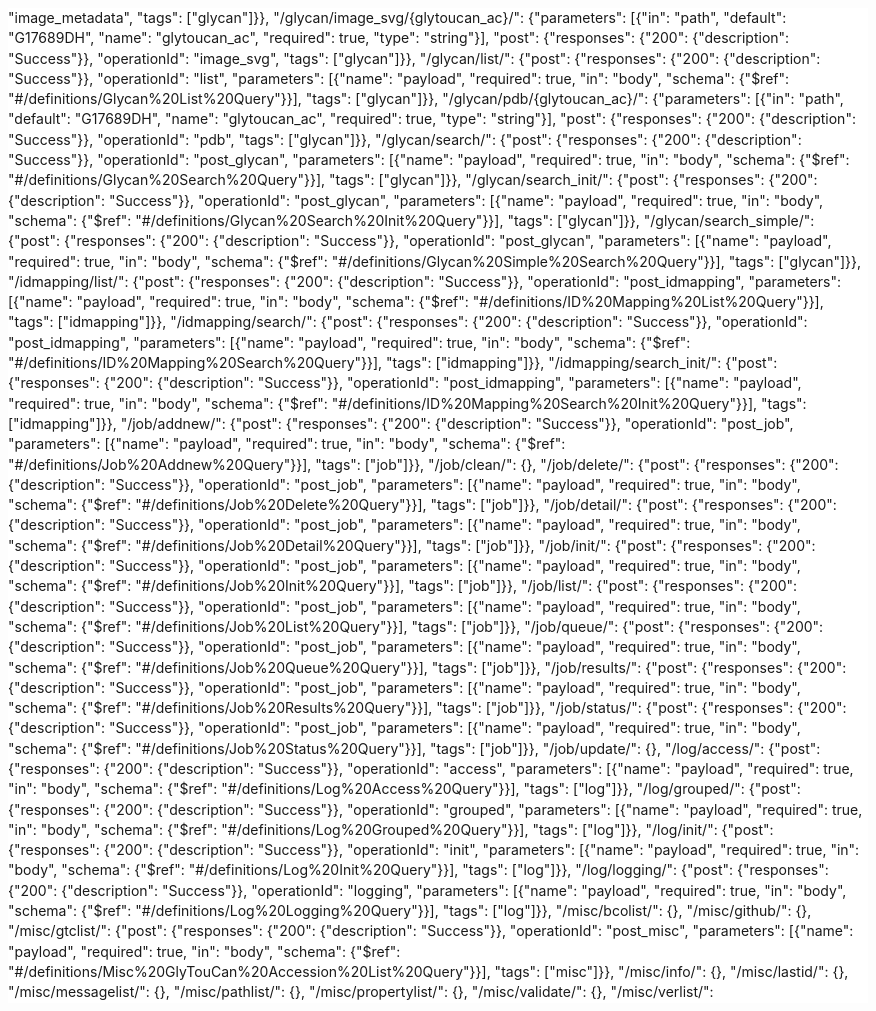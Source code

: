 "image_metadata", "tags": ["glycan"]}}, "/glycan/image_svg/{glytoucan_ac}/": {"parameters": [{"in": "path", "default": "G17689DH", "name": "glytoucan_ac", "required": true, "type": "string"}], "post": {"responses": {"200": {"description": "Success"}}, "operationId": "image_svg", "tags": ["glycan"]}}, "/glycan/list/": {"post": {"responses": {"200": {"description": "Success"}}, "operationId": "list", "parameters": [{"name": "payload", "required": true, "in": "body", "schema": {"$ref": "#/definitions/Glycan%20List%20Query"}}], "tags": ["glycan"]}}, "/glycan/pdb/{glytoucan_ac}/": {"parameters": [{"in": "path", "default": "G17689DH", "name": "glytoucan_ac", "required": true, "type": "string"}], "post": {"responses": {"200": {"description": "Success"}}, "operationId": "pdb", "tags": ["glycan"]}}, "/glycan/search/": {"post": {"responses": {"200": {"description": "Success"}}, "operationId": "post_glycan", "parameters": [{"name": "payload", "required": true, "in": "body", "schema": {"$ref": "#/definitions/Glycan%20Search%20Query"}}], "tags": ["glycan"]}}, "/glycan/search_init/": {"post": {"responses": {"200": {"description": "Success"}}, "operationId": "post_glycan", "parameters": [{"name": "payload", "required": true, "in": "body", "schema": {"$ref": "#/definitions/Glycan%20Search%20Init%20Query"}}], "tags": ["glycan"]}}, "/glycan/search_simple/": {"post": {"responses": {"200": {"description": "Success"}}, "operationId": "post_glycan", "parameters": [{"name": "payload", "required": true, "in": "body", "schema": {"$ref": "#/definitions/Glycan%20Simple%20Search%20Query"}}], "tags": ["glycan"]}}, "/idmapping/list/": {"post": {"responses": {"200": {"description": "Success"}}, "operationId": "post_idmapping", "parameters": [{"name": "payload", "required": true, "in": "body", "schema": {"$ref": "#/definitions/ID%20Mapping%20List%20Query"}}], "tags": ["idmapping"]}}, "/idmapping/search/": {"post": {"responses": {"200": {"description": "Success"}}, "operationId": "post_idmapping", "parameters": [{"name": "payload", "required": true, "in": "body", "schema": {"$ref": "#/definitions/ID%20Mapping%20Search%20Query"}}], "tags": ["idmapping"]}}, "/idmapping/search_init/": {"post": {"responses": {"200": {"description": "Success"}}, "operationId": "post_idmapping", "parameters": [{"name": "payload", "required": true, "in": "body", "schema": {"$ref": "#/definitions/ID%20Mapping%20Search%20Init%20Query"}}], "tags": ["idmapping"]}}, "/job/addnew/": {"post": {"responses": {"200": {"description": "Success"}}, "operationId": "post_job", "parameters": [{"name": "payload", "required": true, "in": "body", "schema": {"$ref": "#/definitions/Job%20Addnew%20Query"}}], "tags": ["job"]}}, "/job/clean/": {}, "/job/delete/": {"post": {"responses": {"200": {"description": "Success"}}, "operationId": "post_job", "parameters": [{"name": "payload", "required": true, "in": "body", "schema": {"$ref": "#/definitions/Job%20Delete%20Query"}}], "tags": ["job"]}}, "/job/detail/": {"post": {"responses": {"200": {"description": "Success"}}, "operationId": "post_job", "parameters": [{"name": "payload", "required": true, "in": "body", "schema": {"$ref": "#/definitions/Job%20Detail%20Query"}}], "tags": ["job"]}}, "/job/init/": {"post": {"responses": {"200": {"description": "Success"}}, "operationId": "post_job", "parameters": [{"name": "payload", "required": true, "in": "body", "schema": {"$ref": "#/definitions/Job%20Init%20Query"}}], "tags": ["job"]}}, "/job/list/": {"post": {"responses": {"200": {"description": "Success"}}, "operationId": "post_job", "parameters": [{"name": "payload", "required": true, "in": "body", "schema": {"$ref": "#/definitions/Job%20List%20Query"}}], "tags": ["job"]}}, "/job/queue/": {"post": {"responses": {"200": {"description": "Success"}}, "operationId": "post_job", "parameters": [{"name": "payload", "required": true, "in": "body", "schema": {"$ref": "#/definitions/Job%20Queue%20Query"}}], "tags": ["job"]}}, "/job/results/": {"post": {"responses": {"200": {"description": "Success"}}, "operationId": "post_job", "parameters": [{"name": "payload", "required": true, "in": "body", "schema": {"$ref": "#/definitions/Job%20Results%20Query"}}], "tags": ["job"]}}, "/job/status/": {"post": {"responses": {"200": {"description": "Success"}}, "operationId": "post_job", "parameters": [{"name": "payload", "required": true, "in": "body", "schema": {"$ref": "#/definitions/Job%20Status%20Query"}}], "tags": ["job"]}}, "/job/update/": {}, "/log/access/": {"post": {"responses": {"200": {"description": "Success"}}, "operationId": "access", "parameters": [{"name": "payload", "required": true, "in": "body", "schema": {"$ref": "#/definitions/Log%20Access%20Query"}}], "tags": ["log"]}}, "/log/grouped/": {"post": {"responses": {"200": {"description": "Success"}}, "operationId": "grouped", "parameters": [{"name": "payload", "required": true, "in": "body", "schema": {"$ref": "#/definitions/Log%20Grouped%20Query"}}], "tags": ["log"]}}, "/log/init/": {"post": {"responses": {"200": {"description": "Success"}}, "operationId": "init", "parameters": [{"name": "payload", "required": true, "in": "body", "schema": {"$ref": "#/definitions/Log%20Init%20Query"}}], "tags": ["log"]}}, "/log/logging/": {"post": {"responses": {"200": {"description": "Success"}}, "operationId": "logging", "parameters": [{"name": "payload", "required": true, "in": "body", "schema": {"$ref": "#/definitions/Log%20Logging%20Query"}}], "tags": ["log"]}}, "/misc/bcolist/": {}, "/misc/github/": {}, "/misc/gtclist/": {"post": {"responses": {"200": {"description": "Success"}}, "operationId": "post_misc", "parameters": [{"name": "payload", "required": true, "in": "body", "schema": {"$ref": "#/definitions/Misc%20GlyTouCan%20Accession%20List%20Query"}}], "tags": ["misc"]}}, "/misc/info/": {}, "/misc/lastid/": {}, "/misc/messagelist/": {}, "/misc/pathlist/": {}, "/misc/propertylist/": {}, "/misc/validate/": {}, "/misc/verlist/":